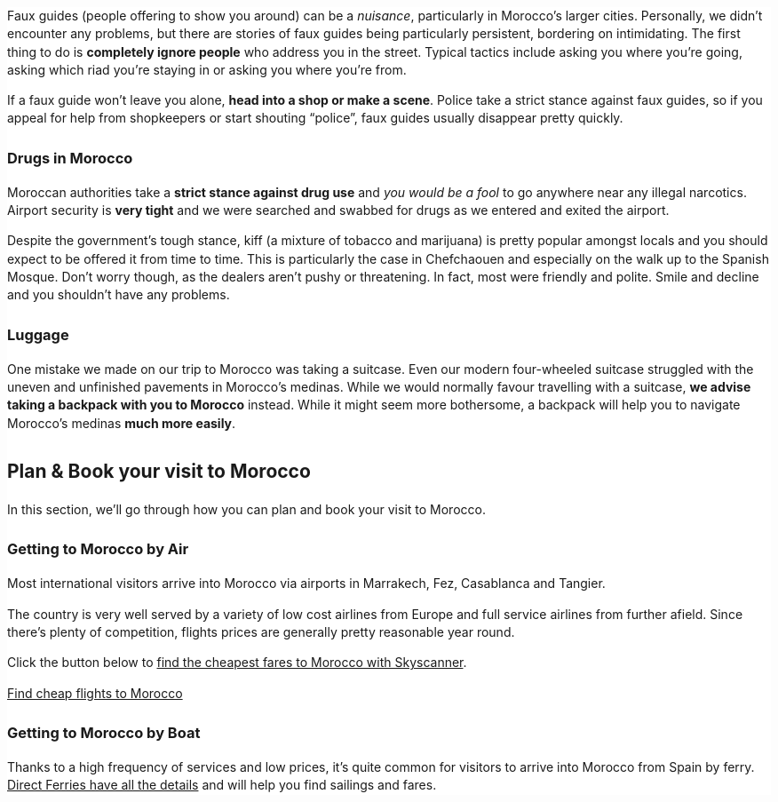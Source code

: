 Faux guides (people offering to show you around) can be a _nuisance_, particularly in Morocco’s larger cities. Personally, we didn’t encounter any problems, but there are stories of faux guides being particularly persistent, bordering on intimidating. The first thing to do is **completely ignore people** who address you in the street. Typical tactics include asking you where you’re going, asking which riad you’re staying in or asking you where you’re from.

If a faux guide won’t leave you alone, **head into a shop or make a scene**. Police take a strict stance against faux guides, so if you appeal for help from shopkeepers or start shouting “police”, faux guides usually disappear pretty quickly.

### Drugs in Morocco

Moroccan authorities take a **strict stance against drug use** and _you would be a fool_ to go anywhere near any illegal narcotics. Airport security is **very tight** and we were searched and swabbed for drugs as we entered and exited the airport.

Despite the government’s tough stance, kiff (a mixture of tobacco and marijuana) is pretty popular amongst locals and you should expect to be offered it from time to time. This is particularly the case in Chefchaouen and especially on the walk up to the Spanish Mosque. Don’t worry though, as the dealers aren’t pushy or threatening. In fact, most were friendly and polite. Smile and decline and you shouldn’t have any problems.

### Luggage

One mistake we made on our trip to Morocco was taking a suitcase. Even our modern four-wheeled suitcase struggled with the uneven and unfinished pavements in Morocco’s medinas. While we would normally favour travelling with a suitcase, **we advise taking a backpack with you to Morocco** instead. While it might seem more bothersome, a backpack will help you to navigate Morocco’s medinas **much more easily**.

## Plan & Book your visit to Morocco

In this section, we’ll go through how you can plan and book your visit to Morocco.

### Getting to Morocco by Air

Most international visitors arrive into Morocco via airports in Marrakech, Fez, Casablanca and Tangier.

The country is very well served by a variety of low cost airlines from Europe and full service airlines from further afield. Since there’s plenty of competition, flights prices are generally pretty reasonable year round.

Click the button below to [find the cheapest fares to Morocco with Skyscanner](https://go.skimresources.com?id=85974X1563631&xs=1&url=https%3A%2F%2Fwww.skyscanner.net%2Fflights-to%2Fma%2Fcheap-flights-to-morocco.html).

[Find cheap flights to Morocco](https://go.skimresources.com?id=85974X1563631&xs=1&url=https%3A%2F%2Fwww.skyscanner.net%2Fflights-to%2Fma%2Fcheap-flights-to-morocco.html)

### Getting to Morocco by Boat

Thanks to a high frequency of services and low prices, it’s quite common for visitors to arrive into Morocco from Spain by ferry. [Direct Ferries have all the details](https://www.directferries.co.uk/ferries_from_spain_to_morocco.htm) and will help you find sailings and fares.
